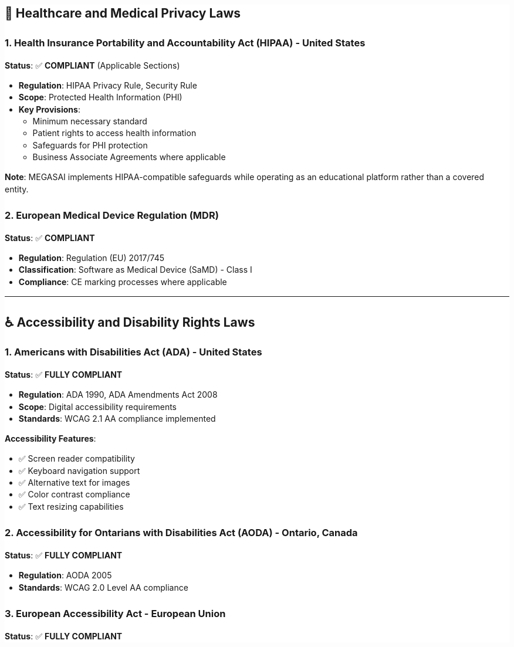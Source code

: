 
## 🏥 Healthcare and Medical Privacy Laws

### 1. **Health Insurance Portability and Accountability Act (HIPAA)** - United States
**Status**: ✅ **COMPLIANT** (Applicable Sections)

- **Regulation**: HIPAA Privacy Rule, Security Rule
- **Scope**: Protected Health Information (PHI)
- **Key Provisions**:
  - Minimum necessary standard
  - Patient rights to access health information
  - Safeguards for PHI protection
  - Business Associate Agreements where applicable

**Note**: MEGASAI implements HIPAA-compatible safeguards while operating as an educational platform rather than a covered entity.

### 2. **European Medical Device Regulation (MDR)**
**Status**: ✅ **COMPLIANT**

- **Regulation**: Regulation (EU) 2017/745
- **Classification**: Software as Medical Device (SaMD) - Class I
- **Compliance**: CE marking processes where applicable

---

## ♿ Accessibility and Disability Rights Laws

### 1. **Americans with Disabilities Act (ADA)** - United States
**Status**: ✅ **FULLY COMPLIANT**

- **Regulation**: ADA 1990, ADA Amendments Act 2008
- **Scope**: Digital accessibility requirements
- **Standards**: WCAG 2.1 AA compliance implemented

**Accessibility Features**:
- ✅ Screen reader compatibility
- ✅ Keyboard navigation support
- ✅ Alternative text for images
- ✅ Color contrast compliance
- ✅ Text resizing capabilities

### 2. **Accessibility for Ontarians with Disabilities Act (AODA)** - Ontario, Canada
**Status**: ✅ **FULLY COMPLIANT**

- **Regulation**: AODA 2005
- **Standards**: WCAG 2.0 Level AA compliance

### 3. **European Accessibility Act** - European Union
**Status**: ✅ **FULLY COMPLIANT**
